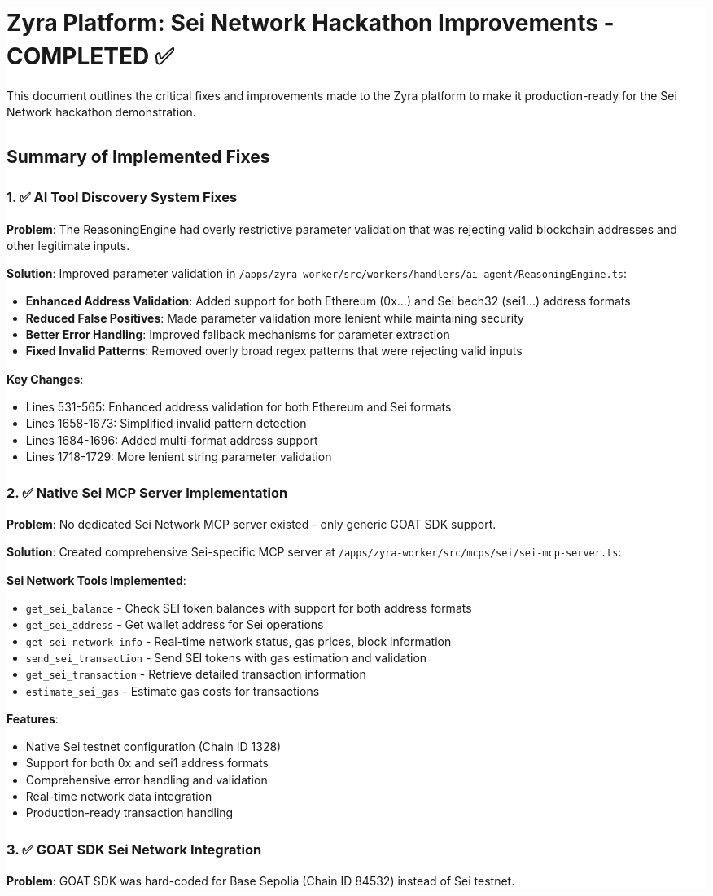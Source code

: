 # Zyra Platform: Sei Network Hackathon Improvements - COMPLETED ✅

This document outlines the critical fixes and improvements made to the Zyra platform to make it production-ready for the Sei Network hackathon demonstration.

## Summary of Implemented Fixes

### 1. ✅ AI Tool Discovery System Fixes

**Problem**: The ReasoningEngine had overly restrictive parameter validation that was rejecting valid blockchain addresses and other legitimate inputs.

**Solution**: Improved parameter validation in `/apps/zyra-worker/src/workers/handlers/ai-agent/ReasoningEngine.ts`:

- **Enhanced Address Validation**: Added support for both Ethereum (0x...) and Sei bech32 (sei1...) address formats
- **Reduced False Positives**: Made parameter validation more lenient while maintaining security
- **Better Error Handling**: Improved fallback mechanisms for parameter extraction
- **Fixed Invalid Patterns**: Removed overly broad regex patterns that were rejecting valid inputs

**Key Changes**:
- Lines 531-565: Enhanced address validation for both Ethereum and Sei formats
- Lines 1658-1673: Simplified invalid pattern detection
- Lines 1684-1696: Added multi-format address support
- Lines 1718-1729: More lenient string parameter validation

### 2. ✅ Native Sei MCP Server Implementation

**Problem**: No dedicated Sei Network MCP server existed - only generic GOAT SDK support.

**Solution**: Created comprehensive Sei-specific MCP server at `/apps/zyra-worker/src/mcps/sei/sei-mcp-server.ts`:

**Sei Network Tools Implemented**:
- `get_sei_balance` - Check SEI token balances with support for both address formats
- `get_sei_address` - Get wallet address for Sei operations
- `get_sei_network_info` - Real-time network status, gas prices, block information
- `send_sei_transaction` - Send SEI tokens with gas estimation and validation
- `get_sei_transaction` - Retrieve detailed transaction information
- `estimate_sei_gas` - Estimate gas costs for transactions

**Features**:
- Native Sei testnet configuration (Chain ID 1328)
- Support for both 0x and sei1 address formats
- Comprehensive error handling and validation
- Real-time network data integration
- Production-ready transaction handling

### 3. ✅ GOAT SDK Sei Network Integration

**Problem**: GOAT SDK was hard-coded for Base Sepolia (Chain ID 84532) instead of Sei testnet.
